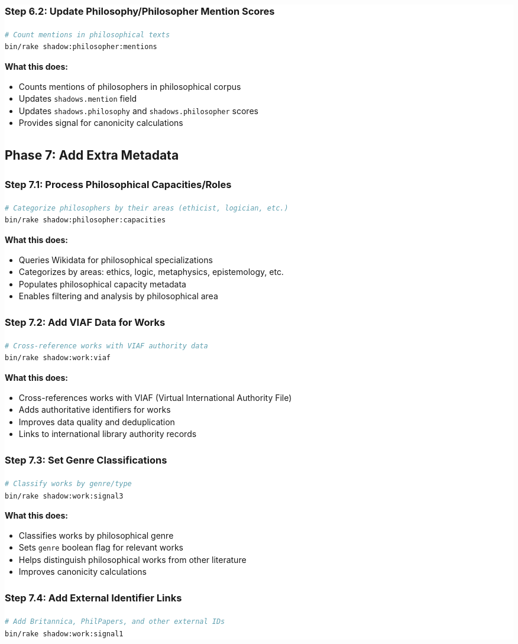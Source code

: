 ### Step 6.2: Update Philosophy/Philosopher Mention Scores
```bash
# Count mentions in philosophical texts
bin/rake shadow:philosopher:mentions
```

**What this does:**
- Counts mentions of philosophers in philosophical corpus
- Updates `shadows.mention` field
- Updates `shadows.philosophy` and `shadows.philosopher` scores
- Provides signal for canonicity calculations

## Phase 7: Add Extra Metadata

### Step 7.1: Process Philosophical Capacities/Roles
```bash
# Categorize philosophers by their areas (ethicist, logician, etc.)
bin/rake shadow:philosopher:capacities
```

**What this does:**
- Queries Wikidata for philosophical specializations
- Categorizes by areas: ethics, logic, metaphysics, epistemology, etc.
- Populates philosophical capacity metadata
- Enables filtering and analysis by philosophical area

### Step 7.2: Add VIAF Data for Works
```bash
# Cross-reference works with VIAF authority data
bin/rake shadow:work:viaf
```

**What this does:**
- Cross-references works with VIAF (Virtual International Authority File)
- Adds authoritative identifiers for works
- Improves data quality and deduplication
- Links to international library authority records

### Step 7.3: Set Genre Classifications
```bash
# Classify works by genre/type
bin/rake shadow:work:signal3
```

**What this does:**
- Classifies works by philosophical genre
- Sets `genre` boolean flag for relevant works
- Helps distinguish philosophical works from other literature
- Improves canonicity calculations

### Step 7.4: Add External Identifier Links
```bash
# Add Britannica, PhilPapers, and other external IDs
bin/rake shadow:work:signal1
```
